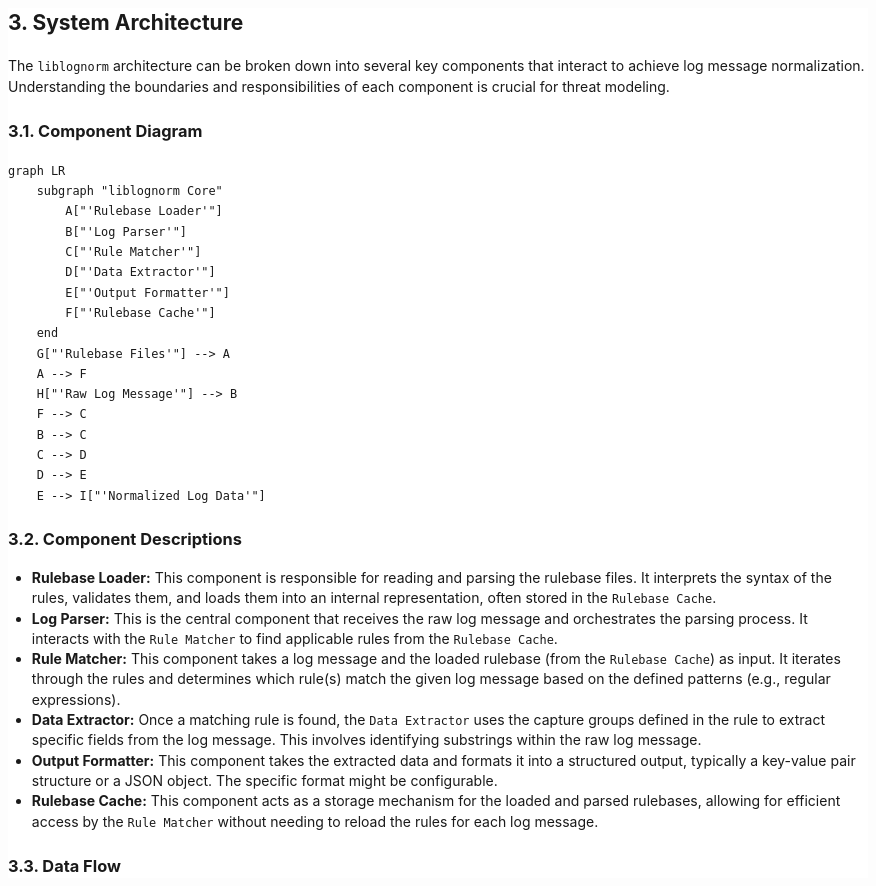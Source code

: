 ## 3. System Architecture

The `liblognorm` architecture can be broken down into several key components that interact to achieve log message normalization. Understanding the boundaries and responsibilities of each component is crucial for threat modeling.

### 3.1. Component Diagram

```mermaid
graph LR
    subgraph "liblognorm Core"
        A["'Rulebase Loader'"]
        B["'Log Parser'"]
        C["'Rule Matcher'"]
        D["'Data Extractor'"]
        E["'Output Formatter'"]
        F["'Rulebase Cache'"]
    end
    G["'Rulebase Files'"] --> A
    A --> F
    H["'Raw Log Message'"] --> B
    F --> C
    B --> C
    C --> D
    D --> E
    E --> I["'Normalized Log Data'"]
```

### 3.2. Component Descriptions

*   **Rulebase Loader:** This component is responsible for reading and parsing the rulebase files. It interprets the syntax of the rules, validates them, and loads them into an internal representation, often stored in the `Rulebase Cache`.
*   **Log Parser:** This is the central component that receives the raw log message and orchestrates the parsing process. It interacts with the `Rule Matcher` to find applicable rules from the `Rulebase Cache`.
*   **Rule Matcher:** This component takes a log message and the loaded rulebase (from the `Rulebase Cache`) as input. It iterates through the rules and determines which rule(s) match the given log message based on the defined patterns (e.g., regular expressions).
*   **Data Extractor:** Once a matching rule is found, the `Data Extractor` uses the capture groups defined in the rule to extract specific fields from the log message. This involves identifying substrings within the raw log message.
*   **Output Formatter:** This component takes the extracted data and formats it into a structured output, typically a key-value pair structure or a JSON object. The specific format might be configurable.
*   **Rulebase Cache:** This component acts as a storage mechanism for the loaded and parsed rulebases, allowing for efficient access by the `Rule Matcher` without needing to reload the rules for each log message.

### 3.3. Data Flow
